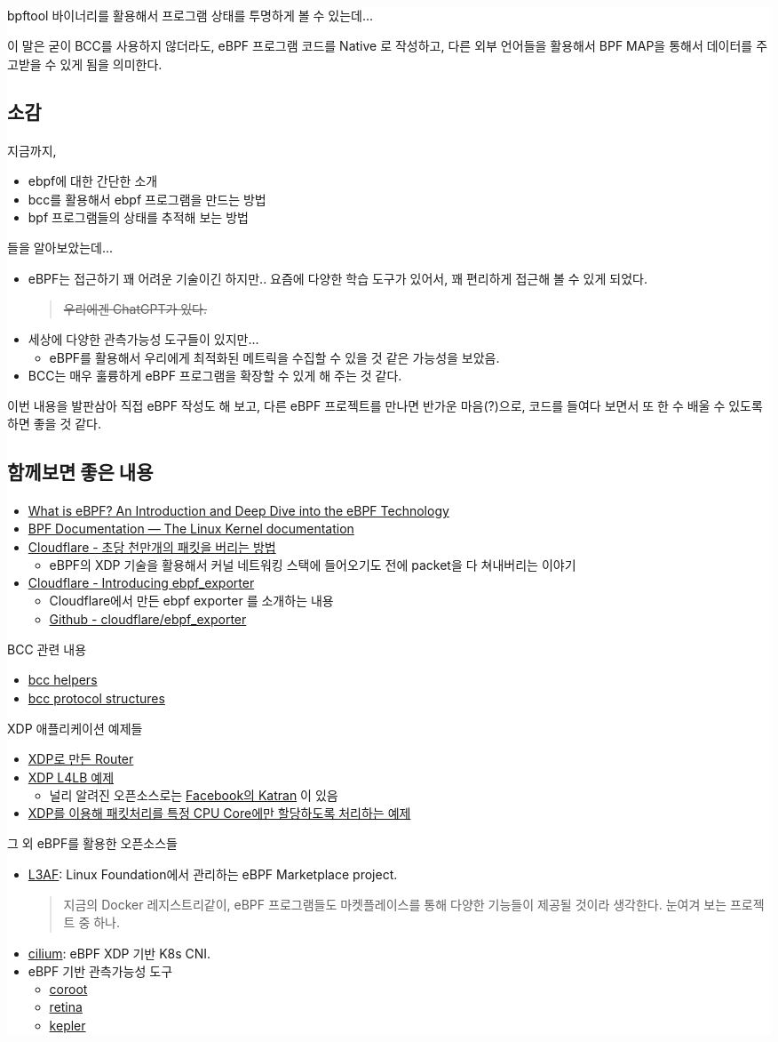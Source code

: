 bpftool 바이너리를 활용해서 프로그램 상태를 투명하게 볼 수 있는데...

이 말은 굳이 BCC를 사용하지 않더라도, eBPF 프로그램 코드를 Native 로 작성하고, 다른 외부 언어들을 활용해서 BPF MAP을 통해서 데이터를 주고받을 수 있게 됨을 의미한다.

## 소감

지금까지,

- ebpf에 대한 간단한 소개
- bcc를 활용해서 ebpf 프로그램을 만드는 방법
- bpf 프로그램들의 상태를 추적해 보는 방법

들을 알아보았는데...

- eBPF는 접근하기 꽤 어려운 기술이긴 하지만.. 요즘에 다양한 학습 도구가 있어서, 꽤 편리하게 접근해 볼 수 있게 되었다.
  > ~~우리에겐 ChatGPT가 있다.~~
- 세상에 다양한 관측가능성 도구들이 있지만...
  - eBPF를 활용해서 우리에게 최적화된 메트릭을 수집할 수 있을 것 같은 가능성을 보았음.
- BCC는 매우 훌륭하게 eBPF 프로그램을 확장할 수 있게 해 주는 것 같다.

이번 내용을 발판삼아 직접 eBPF 작성도 해 보고, 다른 eBPF 프로젝트를 만나면 반가운 마음(?)으로, 코드를 들여다 보면서 또 한 수 배울 수 있도록 하면 좋을 것 같다.

## 함께보면 좋은 내용

- [What is eBPF? An Introduction and Deep Dive into the eBPF Technology](https://ebpf.io/what-is-ebpf/)
- [BPF Documentation — The Linux Kernel  documentation](https://www.kernel.org/doc/html/v5.17/bpf/index.html#)
- [Cloudflare - 초당 천만개의 패킷을 버리는 방법](https://blog.cloudflare.com/ko-kr/how-to-drop-10-million-packets-ko-kr)
  - eBPF의 XDP 기술을 활용해서 커널 네트워킹 스택에 들어오기도 전에 packet을 다 쳐내버리는 이야기
- [Cloudflare - Introducing ebpf_exporter](https://blog.cloudflare.com/introducing-ebpf_exporter)
  - Cloudflare에서 만든 ebpf exporter 를 소개하는 내용
  - [Github - cloudflare/ebpf_exporter](https://github.com/cloudflare/ebpf_exporter)

BCC 관련 내용

- [bcc helpers](https://github.com/iovisor/bcc/blob/master/src/cc/export/helpers.h)
- [bcc protocol structures](https://github.com/iovisor/bcc/blob/master/src/cc/export/proto.h)

XDP 애플리케이션 예제들

- [XDP로 만든 Router](https://github.com/ashhadsheikh/ebpf/blob/master/router.c)
- [XDP L4LB 예제](https://github.com/Netronome/bpf-samples/tree/a7dd7d8c38636dd0a1bb5f2380ce309f314abfe3/l4lb)
  - 널리 알려진 오픈소스로는 [Facebook의 Katran](https://github.com/facebookincubator/katran) 이 있음
- [XDP를 이용해 패킷처리를 특정 CPU Core에만 할당하도록 처리하는 예제](https://github.com/iovisor/bcc/blob/master/examples/networking/xdp/xdp_redirect_cpu.py)

그 외 eBPF를 활용한 오픈소스들

- [L3AF](https://l3af.io/): Linux Foundation에서 관리하는 eBPF Marketplace project.
  > 지금의 Docker 레지스트리같이, eBPF 프로그램들도 마켓플레이스를 통해 다양한 기능들이 제공될 것이라 생각한다.
  > 눈여겨 보는 프로젝트 중 하나.
- [cilium](https://cilium.io/): eBPF XDP 기반 K8s CNI.
- eBPF 기반 관측가능성 도구
  - [coroot](https://github.com/coroot/coroot)
  - [retina](https://github.com/microsoft/retina)
  - [kepler](https://github.com/sustainable-computing-io/kepler)
